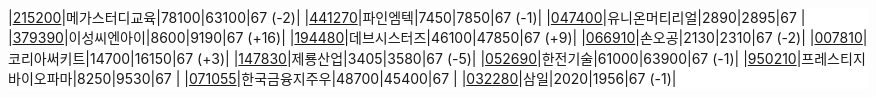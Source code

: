 |[215200](https://finance.daum.net/quotes/A215200)|메가스터디교육|78100|63100|67 (-2)|
|[441270](https://finance.daum.net/quotes/A441270)|파인엠텍|7450|7850|67 (-1)|
|[047400](https://finance.daum.net/quotes/A047400)|유니온머티리얼|2890|2895|67 |
|[379390](https://finance.daum.net/quotes/A379390)|이성씨엔아이|8600|9190|67 (+16)|
|[194480](https://finance.daum.net/quotes/A194480)|데브시스터즈|46100|47850|67 (+9)|
|[066910](https://finance.daum.net/quotes/A066910)|손오공|2130|2310|67 (-2)|
|[007810](https://finance.daum.net/quotes/A007810)|코리아써키트|14700|16150|67 (+3)|
|[147830](https://finance.daum.net/quotes/A147830)|제룡산업|3405|3580|67 (-5)|
|[052690](https://finance.daum.net/quotes/A052690)|한전기술|61000|63900|67 (-1)|
|[950210](https://finance.daum.net/quotes/A950210)|프레스티지바이오파마|8250|9530|67 |
|[071055](https://finance.daum.net/quotes/A071055)|한국금융지주우|48700|45400|67 |
|[032280](https://finance.daum.net/quotes/A032280)|삼일|2020|1956|67 (-1)|
